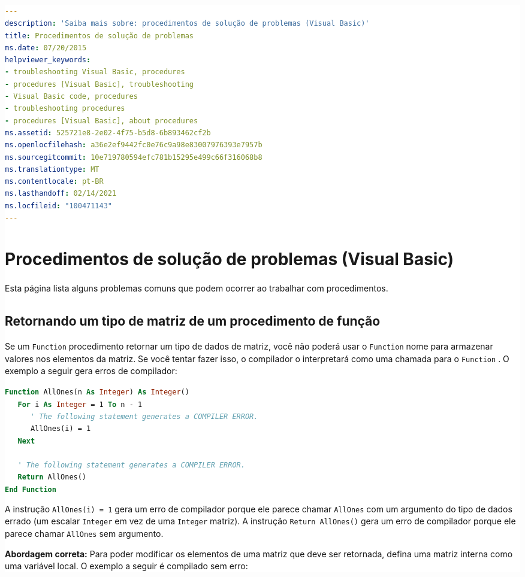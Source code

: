 ```yaml
---
description: 'Saiba mais sobre: procedimentos de solução de problemas (Visual Basic)'
title: Procedimentos de solução de problemas
ms.date: 07/20/2015
helpviewer_keywords:
- troubleshooting Visual Basic, procedures
- procedures [Visual Basic], troubleshooting
- Visual Basic code, procedures
- troubleshooting procedures
- procedures [Visual Basic], about procedures
ms.assetid: 525721e8-2e02-4f75-b5d8-6b893462cf2b
ms.openlocfilehash: a36e2ef9442fc0e76c9a98e83007976393e7957b
ms.sourcegitcommit: 10e719780594efc781b15295e499c66f316068b8
ms.translationtype: MT
ms.contentlocale: pt-BR
ms.lasthandoff: 02/14/2021
ms.locfileid: "100471143"
---
```

# <a name="troubleshooting-procedures-visual-basic"></a>Procedimentos de solução de problemas (Visual Basic)

Esta página lista alguns problemas comuns que podem ocorrer ao trabalhar com procedimentos.  
  
## <a name="returning-an-array-type-from-a-function-procedure"></a>Retornando um tipo de matriz de um procedimento de função

Se um `Function` procedimento retornar um tipo de dados de matriz, você não poderá usar o `Function` nome para armazenar valores nos elementos da matriz. Se você tentar fazer isso, o compilador o interpretará como uma chamada para o `Function` . O exemplo a seguir gera erros de compilador:
  
```vb
Function AllOnes(n As Integer) As Integer()
   For i As Integer = 1 To n - 1  
      ' The following statement generates a COMPILER ERROR.  
      AllOnes(i) = 1  
   Next  

   ' The following statement generates a COMPILER ERROR.  
   Return AllOnes()  
End Function
```

A instrução `AllOnes(i) = 1` gera um erro de compilador porque ele parece chamar `AllOnes` com um argumento do tipo de dados errado (um escalar `Integer` em vez de uma `Integer` matriz). A instrução `Return AllOnes()` gera um erro de compilador porque ele parece chamar `AllOnes` sem argumento.  
  
 **Abordagem correta:** Para poder modificar os elementos de uma matriz que deve ser retornada, defina uma matriz interna como uma variável local. O exemplo a seguir é compilado sem erro:
